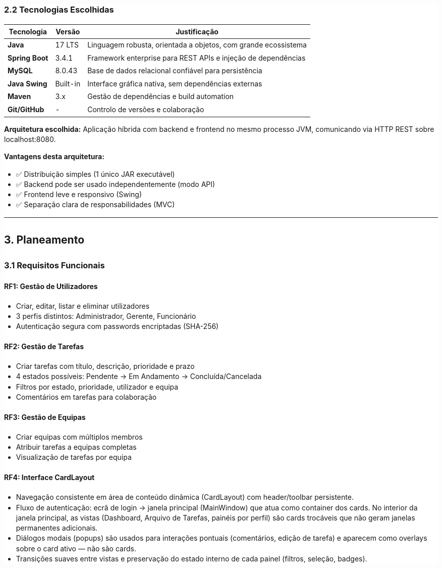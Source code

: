 ### 2.2 Tecnologias Escolhidas

| Tecnologia | Versão | Justificação |
|------------|--------|--------------|
| **Java** | 17 LTS | Linguagem robusta, orientada a objetos, com grande ecossistema |
| **Spring Boot** | 3.4.1 | Framework enterprise para REST APIs e injeção de dependências |
| **MySQL** | 8.0.43 | Base de dados relacional confiável para persistência |
| **Java Swing** | Built-in | Interface gráfica nativa, sem dependências externas |
| **Maven** | 3.x | Gestão de dependências e build automation |
| **Git/GitHub** | - | Controlo de versões e colaboração |

**Arquitetura escolhida:** Aplicação híbrida com backend e frontend no mesmo processo JVM, comunicando via HTTP REST sobre localhost:8080.

**Vantagens desta arquitetura:**
- ✅ Distribuição simples (1 único JAR executável)
- ✅ Backend pode ser usado independentemente (modo API)
- ✅ Frontend leve e responsivo (Swing)
- ✅ Separação clara de responsabilidades (MVC)

---

## 3. Planeamento

### 3.1 Requisitos Funcionais

#### RF1: Gestão de Utilizadores
- Criar, editar, listar e eliminar utilizadores
- 3 perfis distintos: Administrador, Gerente, Funcionário
- Autenticação segura com passwords encriptadas (SHA-256)

#### RF2: Gestão de Tarefas
- Criar tarefas com título, descrição, prioridade e prazo
- 4 estados possíveis: Pendente → Em Andamento → Concluída/Cancelada
- Filtros por estado, prioridade, utilizador e equipa
- Comentários em tarefas para colaboração

#### RF3: Gestão de Equipas
- Criar equipas com múltiplos membros
- Atribuir tarefas a equipas completas
- Visualização de tarefas por equipa

#### RF4: Interface CardLayout
- Navegação consistente em área de conteúdo dinâmica (CardLayout) com header/toolbar persistente.
- Fluxo de autenticação: ecrã de login → janela principal (MainWindow) que atua como container dos cards. No interior da janela principal, as vistas (Dashboard, Arquivo de Tarefas, painéis por perfil) são cards trocáveis que não geram janelas permanentes adicionais.
- Diálogos modais (popups) são usados para interações pontuais (comentários, edição de tarefa) e aparecem como overlays sobre o card ativo — não são cards.
- Transições suaves entre vistas e preservação do estado interno de cada painel (filtros, seleção, badges).

